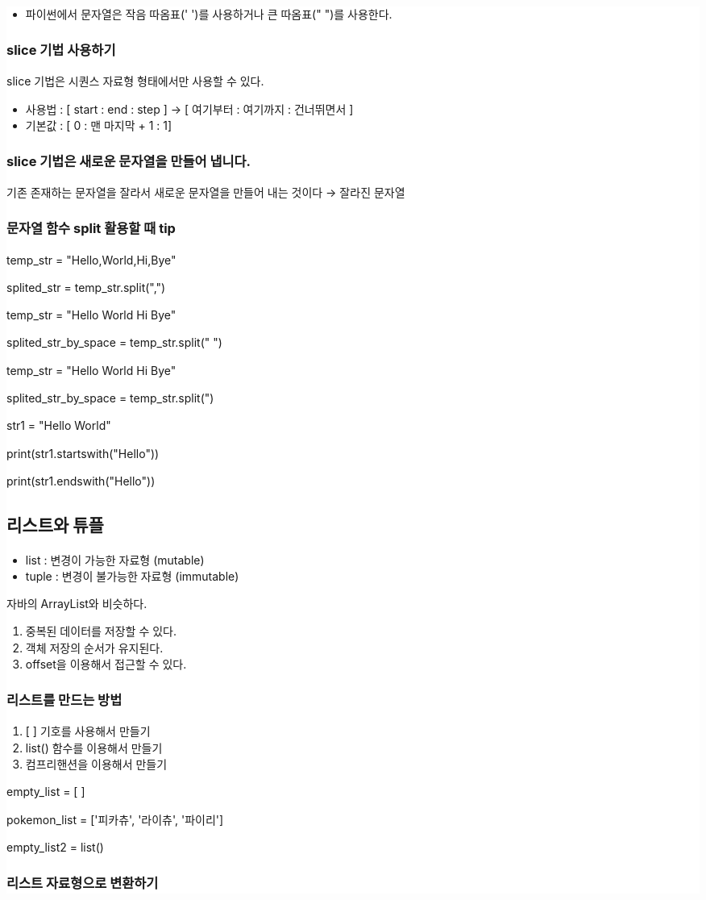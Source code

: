 - 파이썬에서 문자열은 작음 따옴표(' ')를 사용하거나 큰 따옴표(" ")를 사용한다.

### slice 기법 사용하기

slice 기법은 시퀀스 자료형 형태에서만 사용할 수 있다. 

- 사용법 : [ start : end : step ] → [ 여기부터 : 여기까지 : 건너뛰면서 ]
- 기본값 : [ 0 : 맨 마지막 + 1 : 1]

### slice 기법은 새로운 문자열을 만들어 냅니다.

기존 존재하는 문자열을 잘라서 새로운 문자열을 만들어 내는 것이다 → 잘라진 문자열 

### 문자열 함수 split 활용할 때 tip

temp_str = "Hello,World,Hi,Bye"

splited_str = temp_str.split(",")

temp_str = "Hello  World   Hi   Bye"

splited_str_by_space = temp_str.split(" ")

temp_str = "Hello  World   Hi   Bye"

splited_str_by_space = temp_str.split(")

str1 = "Hello World"

print(str1.startswith("Hello"))

print(str1.endswith("Hello"))

## 리스트와 튜플

- list : 변경이 가능한 자료형 (mutable)
- tuple : 변경이 불가능한 자료형 (immutable)

자바의 ArrayList와 비슷하다. 

1. 중복된 데이터를 저장할 수 있다. 
2. 객체 저장의 순서가 유지된다. 
3. offset을 이용해서 접근할 수 있다. 

### 리스트를 만드는 방법

1. [ ] 기호를 사용해서 만들기 
2. list() 함수를 이용해서 만들기 
3. 컴프리핸션을 이용해서 만들기 

empty_list = [ ]

pokemon_list = ['피카츄', '라이츄', '파이리']

empty_list2 = list()

### 리스트 자료형으로 변환하기

